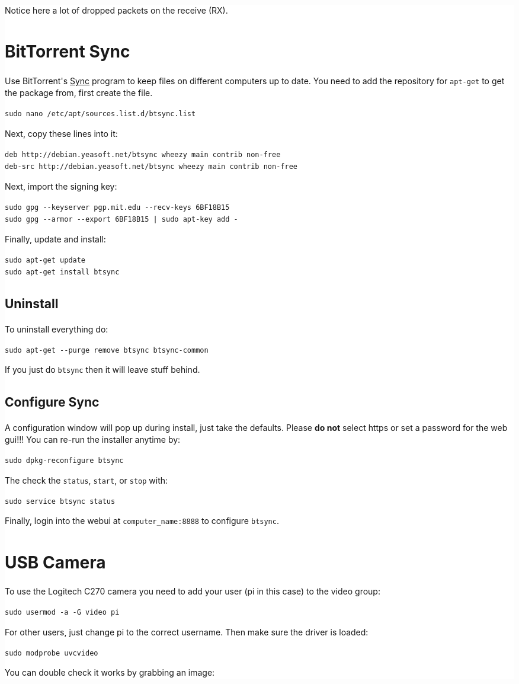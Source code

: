 Notice here a lot of dropped packets on the receive (RX).

# BitTorrent Sync

Use BitTorrent's [Sync](http://www.getsync.com) program to keep files on different computers up to date. You need to add the repository for `apt-get` to get the package from, first create the file.

    sudo nano /etc/apt/sources.list.d/btsync.list

Next, copy these lines into it:

    deb http://debian.yeasoft.net/btsync wheezy main contrib non-free
    deb-src http://debian.yeasoft.net/btsync wheezy main contrib non-free

Next, import the signing key:

	sudo gpg --keyserver pgp.mit.edu --recv-keys 6BF18B15
	sudo gpg --armor --export 6BF18B15 | sudo apt-key add -

Finally, update and install:

	sudo apt-get update
	sudo apt-get install btsync

## Uninstall 

To uninstall everything do:

	sudo apt-get --purge remove btsync btsync-common

If you just do `btsync` then it will leave stuff behind.

## Configure Sync

A configuration window will pop up during install, just take the defaults. Please **do not** select https or set a password for the web gui!!! You can re-run the installer anytime by:

	sudo dpkg-reconfigure btsync

The check the `status`, `start`, or `stop` with:

	sudo service btsync status

Finally, login into the webui at `computer_name:8888` to configure `btsync`.


# USB Camera

To use the Logitech C270 camera you need to add your user (pi in this case) to the video group:

    sudo usermod -a -G video pi

For other users, just change pi to the correct username. Then make sure the driver is loaded:

    sudo modprobe uvcvideo

You can double check it works by grabbing an image:

